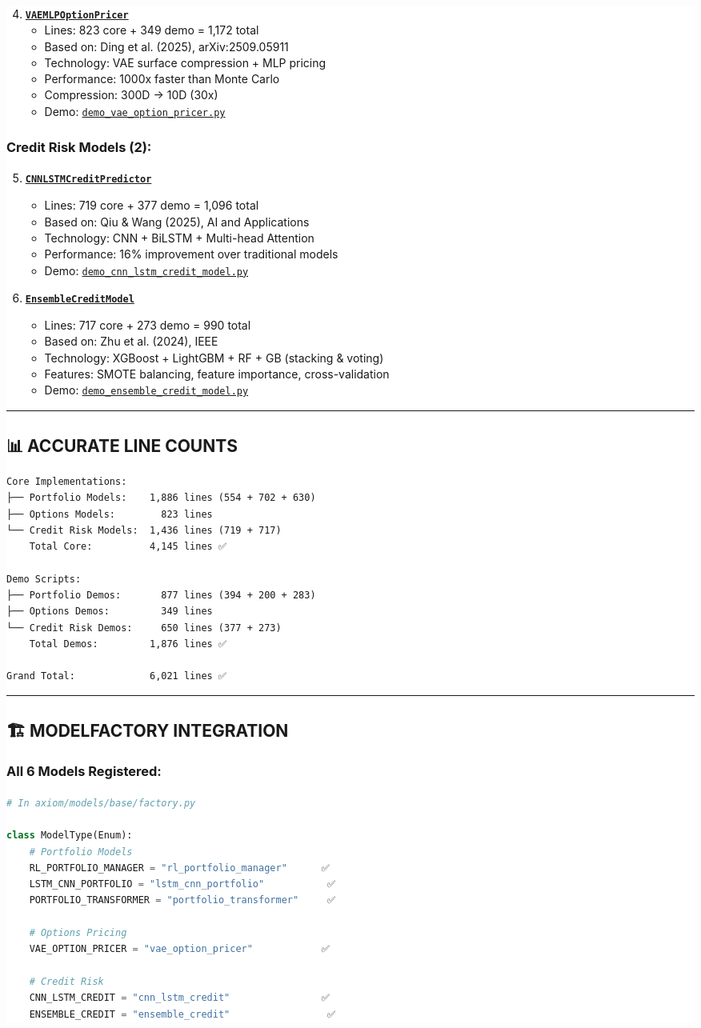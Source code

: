 4. **[`VAEMLPOptionPricer`](axiom/models/pricing/vae_option_pricer.py)**
   - Lines: 823 core + 349 demo = 1,172 total
   - Based on: Ding et al. (2025), arXiv:2509.05911
   - Technology: VAE surface compression + MLP pricing
   - Performance: 1000x faster than Monte Carlo
   - Compression: 300D → 10D (30x)
   - Demo: [`demo_vae_option_pricer.py`](demos/demo_vae_option_pricer.py)

### Credit Risk Models (2):

5. **[`CNNLSTMCreditPredictor`](axiom/models/risk/cnn_lstm_credit_model.py)**
   - Lines: 719 core + 377 demo = 1,096 total
   - Based on: Qiu & Wang (2025), AI and Applications
   - Technology: CNN + BiLSTM + Multi-head Attention
   - Performance: 16% improvement over traditional models
   - Demo: [`demo_cnn_lstm_credit_model.py`](demos/demo_cnn_lstm_credit_model.py)

6. **[`EnsembleCreditModel`](axiom/models/risk/ensemble_credit_model.py)**
   - Lines: 717 core + 273 demo = 990 total
   - Based on: Zhu et al. (2024), IEEE
   - Technology: XGBoost + LightGBM + RF + GB (stacking & voting)
   - Features: SMOTE balancing, feature importance, cross-validation
   - Demo: [`demo_ensemble_credit_model.py`](demos/demo_ensemble_credit_model.py)

---

## 📊 ACCURATE LINE COUNTS

```
Core Implementations:
├── Portfolio Models:    1,886 lines (554 + 702 + 630)
├── Options Models:        823 lines
└── Credit Risk Models:  1,436 lines (719 + 717)
    Total Core:          4,145 lines ✅

Demo Scripts:
├── Portfolio Demos:       877 lines (394 + 200 + 283)
├── Options Demos:         349 lines
└── Credit Risk Demos:     650 lines (377 + 273)
    Total Demos:         1,876 lines ✅

Grand Total:             6,021 lines ✅
```

---

## 🏗️ MODELFACTORY INTEGRATION

### All 6 Models Registered:

```python
# In axiom/models/base/factory.py

class ModelType(Enum):
    # Portfolio Models
    RL_PORTFOLIO_MANAGER = "rl_portfolio_manager"      ✅
    LSTM_CNN_PORTFOLIO = "lstm_cnn_portfolio"           ✅
    PORTFOLIO_TRANSFORMER = "portfolio_transformer"     ✅
    
    # Options Pricing
    VAE_OPTION_PRICER = "vae_option_pricer"            ✅
    
    # Credit Risk
    CNN_LSTM_CREDIT = "cnn_lstm_credit"                ✅
    ENSEMBLE_CREDIT = "ensemble_credit"                 ✅
```